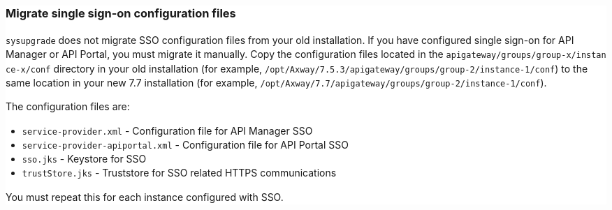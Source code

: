 ### Migrate single sign-on configuration files

`sysupgrade` does not migrate SSO configuration files from your old installation. If you have configured single sign-on for API Manager or API Portal, you must migrate it manually. Copy the configuration files located in the `apigateway/groups/group-x/instance-x/conf`  directory in your old installation (for example, `/opt/Axway/7.5.3/apigateway/groups/group-2/instance-1/conf`) to the same location in your new 7.7 installation (for example, `/opt/Axway/7.7/apigateway/groups/group-2/instance-1/conf`).

The configuration files are:

* `service-provider.xml` - Configuration file for API Manager SSO
* `service-provider-apiportal.xml` - Configuration file for API Portal SSO
* `sso.jks` - Keystore for SSO
* `trustStore.jks` - Truststore for SSO related HTTPS communications

You must repeat this for each instance configured with SSO.